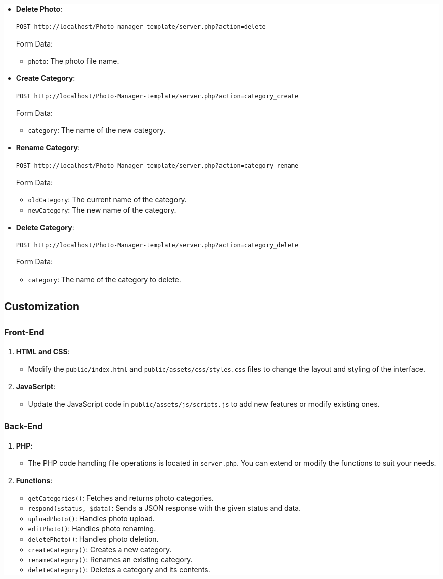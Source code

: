 - **Delete Photo**:
    ```http
    POST http://localhost/Photo-manager-template/server.php?action=delete
    ```
    Form Data:
    - `photo`: The photo file name.

- **Create Category**:
    ```http
    POST http://localhost/Photo-Manager-template/server.php?action=category_create
    ```
    Form Data:
    - `category`: The name of the new category.

- **Rename Category**:
    ```http
    POST http://localhost/Photo-Manager-template/server.php?action=category_rename
    ```
    Form Data:
    - `oldCategory`: The current name of the category.
    - `newCategory`: The new name of the category.

- **Delete Category**:
    ```http
    POST http://localhost/Photo-Manager-template/server.php?action=category_delete
    ```
    Form Data:
    - `category`: The name of the category to delete.

## Customization

### Front-End

1. **HTML and CSS**:
    - Modify the `public/index.html` and `public/assets/css/styles.css` files to change the layout and styling of the interface.

2. **JavaScript**:
    - Update the JavaScript code in `public/assets/js/scripts.js` to add new features or modify existing ones.

### Back-End        

1. **PHP**:
    - The PHP code handling file operations is located in `server.php`. You can extend or modify the functions to suit your needs.

2. **Functions**:
    - `getCategories()`: Fetches and returns photo categories.
    - `respond($status, $data)`: Sends a JSON response with the given status and data.
    - `uploadPhoto()`: Handles photo upload.
    - `editPhoto()`: Handles photo renaming.
    - `deletePhoto()`: Handles photo deletion.
    - `createCategory()`: Creates a new category.
    - `renameCategory()`: Renames an existing category.
    - `deleteCategory()`: Deletes a category and its contents.
